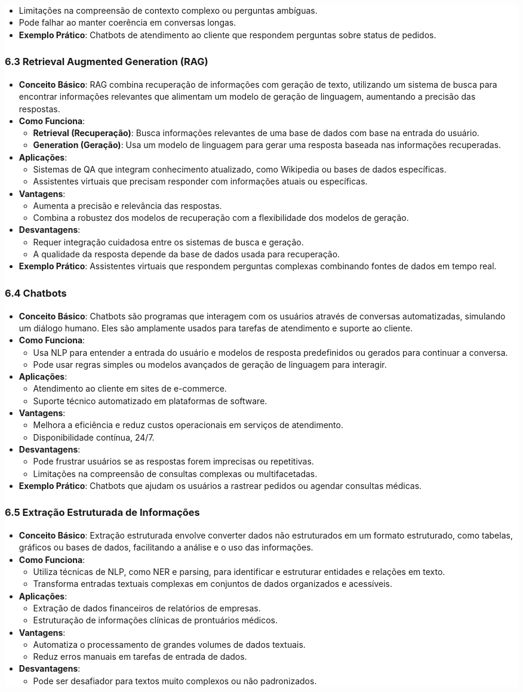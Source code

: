   - Limitações na compreensão de contexto complexo ou perguntas ambíguas.
  - Pode falhar ao manter coerência em conversas longas.
- **Exemplo Prático**: Chatbots de atendimento ao cliente que respondem perguntas sobre status de pedidos.

### 6.3 Retrieval Augmented Generation (RAG)
- **Conceito Básico**: RAG combina recuperação de informações com geração de texto, utilizando um sistema de busca para encontrar informações relevantes que alimentam um modelo de geração de linguagem, aumentando a precisão das respostas.
- **Como Funciona**:
  - **Retrieval (Recuperação)**: Busca informações relevantes de uma base de dados com base na entrada do usuário.
  - **Generation (Geração)**: Usa um modelo de linguagem para gerar uma resposta baseada nas informações recuperadas.
- **Aplicações**:
  - Sistemas de QA que integram conhecimento atualizado, como Wikipedia ou bases de dados específicas.
  - Assistentes virtuais que precisam responder com informações atuais ou específicas.
- **Vantagens**:
  - Aumenta a precisão e relevância das respostas.
  - Combina a robustez dos modelos de recuperação com a flexibilidade dos modelos de geração.
- **Desvantagens**:
  - Requer integração cuidadosa entre os sistemas de busca e geração.
  - A qualidade da resposta depende da base de dados usada para recuperação.
- **Exemplo Prático**: Assistentes virtuais que respondem perguntas complexas combinando fontes de dados em tempo real.

### 6.4 Chatbots
- **Conceito Básico**: Chatbots são programas que interagem com os usuários através de conversas automatizadas, simulando um diálogo humano. Eles são amplamente usados para tarefas de atendimento e suporte ao cliente.
- **Como Funciona**:
  - Usa NLP para entender a entrada do usuário e modelos de resposta predefinidos ou gerados para continuar a conversa.
  - Pode usar regras simples ou modelos avançados de geração de linguagem para interagir.
- **Aplicações**:
  - Atendimento ao cliente em sites de e-commerce.
  - Suporte técnico automatizado em plataformas de software.
- **Vantagens**:
  - Melhora a eficiência e reduz custos operacionais em serviços de atendimento.
  - Disponibilidade contínua, 24/7.
- **Desvantagens**:
  - Pode frustrar usuários se as respostas forem imprecisas ou repetitivas.
  - Limitações na compreensão de consultas complexas ou multifacetadas.
- **Exemplo Prático**: Chatbots que ajudam os usuários a rastrear pedidos ou agendar consultas médicas.

### 6.5 Extração Estruturada de Informações
- **Conceito Básico**: Extração estruturada envolve converter dados não estruturados em um formato estruturado, como tabelas, gráficos ou bases de dados, facilitando a análise e o uso das informações.
- **Como Funciona**:
  - Utiliza técnicas de NLP, como NER e parsing, para identificar e estruturar entidades e relações em texto.
  - Transforma entradas textuais complexas em conjuntos de dados organizados e acessíveis.
- **Aplicações**:
  - Extração de dados financeiros de relatórios de empresas.
  - Estruturação de informações clínicas de prontuários médicos.
- **Vantagens**:
  - Automatiza o processamento de grandes volumes de dados textuais.
  - Reduz erros manuais em tarefas de entrada de dados.
- **Desvantagens**:
  - Pode ser desafiador para textos muito complexos ou não padronizados.